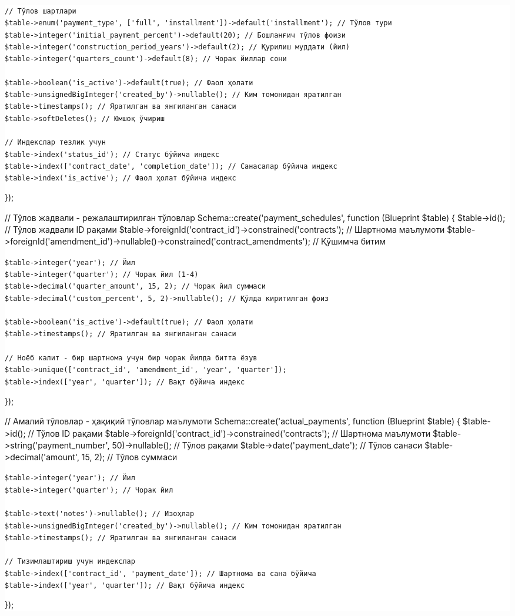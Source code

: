     // Тўлов шартлари
    $table->enum('payment_type', ['full', 'installment'])->default('installment'); // Тўлов тури
    $table->integer('initial_payment_percent')->default(20); // Бошланғич тўлов фоизи
    $table->integer('construction_period_years')->default(2); // Қурилиш муддати (йил)
    $table->integer('quarters_count')->default(8); // Чорак йиллар сони

    $table->boolean('is_active')->default(true); // Фаол ҳолати
    $table->unsignedBigInteger('created_by')->nullable(); // Ким томонидан яратилган
    $table->timestamps(); // Яратилган ва янгиланган санаси
    $table->softDeletes(); // Юмшоқ ўчириш

    // Индекслар тезлик учун
    $table->index('status_id'); // Статус бўйича индекс
    $table->index(['contract_date', 'completion_date']); // Санасалар бўйича индекс
    $table->index('is_active'); // Фаол ҳолат бўйича индекс
});

// Тўлов жадвали - режалаштирилган тўловлар
Schema::create('payment_schedules', function (Blueprint $table) {
    $table->id(); // Тўлов жадвали ID рақами
    $table->foreignId('contract_id')->constrained('contracts'); // Шартнома маълумоти
    $table->foreignId('amendment_id')->nullable()->constrained('contract_amendments'); // Қўшимча битим

    $table->integer('year'); // Йил
    $table->integer('quarter'); // Чорак йил (1-4)
    $table->decimal('quarter_amount', 15, 2); // Чорак йил суммаси
    $table->decimal('custom_percent', 5, 2)->nullable(); // Қўлда киритилган фоиз

    $table->boolean('is_active')->default(true); // Фаол ҳолати
    $table->timestamps(); // Яратилган ва янгиланган санаси

    // Ноёб калит - бир шартнома учун бир чорак йилда битта ёзув
    $table->unique(['contract_id', 'amendment_id', 'year', 'quarter']);
    $table->index(['year', 'quarter']); // Вақт бўйича индекс
});

// Амалий тўловлар - ҳақиқий тўловлар маълумоти
Schema::create('actual_payments', function (Blueprint $table) {
    $table->id(); // Тўлов ID рақами
    $table->foreignId('contract_id')->constrained('contracts'); // Шартнома маълумоти
    $table->string('payment_number', 50)->nullable(); // Тўлов рақами
    $table->date('payment_date'); // Тўлов санаси
    $table->decimal('amount', 15, 2); // Тўлов суммаси

    $table->integer('year'); // Йил
    $table->integer('quarter'); // Чорак йил

    $table->text('notes')->nullable(); // Изоҳлар
    $table->unsignedBigInteger('created_by')->nullable(); // Ким томонидан яратилган
    $table->timestamps(); // Яратилган ва янгиланган санаси

    // Тизимлаштириш учун индекслар
    $table->index(['contract_id', 'payment_date']); // Шартнома ва сана бўйича
    $table->index(['year', 'quarter']); // Вақт бўйича индекс
});
